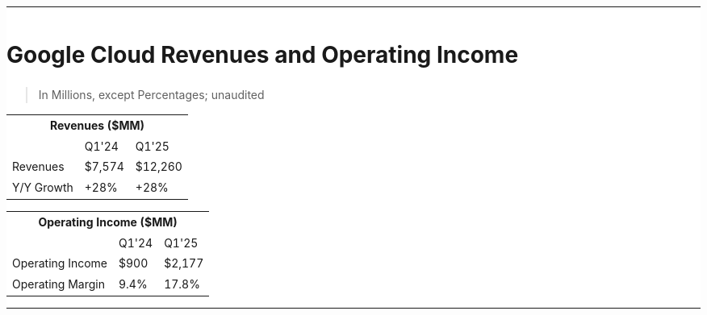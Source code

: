 

---



# Google Cloud Revenues and Operating Income

> In Millions, except Percentages; unaudited

<table>
  <tr>
    <th colspan="3">Revenues ($MM)</th>
  </tr>
<tr>
    <td></td>
    <td>Q1'24</td>
    <td>Q1'25</td>
  </tr>
<tr>
    <td>Revenues</td>
    <td>$7,574</td>
    <td>$12,260</td>
  </tr>
<tr>
    <td>Y/Y Growth</td>
    <td>+28%</td>
    <td>+28%</td>
  </tr>
</table>

<table>
  <tr>
    <th colspan="3">Operating Income ($MM)</th>
  </tr>
<tr>
    <td></td>
    <td>Q1'24</td>
    <td>Q1'25</td>
  </tr>
<tr>
    <td>Operating Income</td>
    <td>$900</td>
    <td>$2,177</td>
  </tr>
<tr>
    <td>Operating Margin</td>
    <td>9.4%</td>
    <td>17.8%</td>
  </tr>
</table>



---